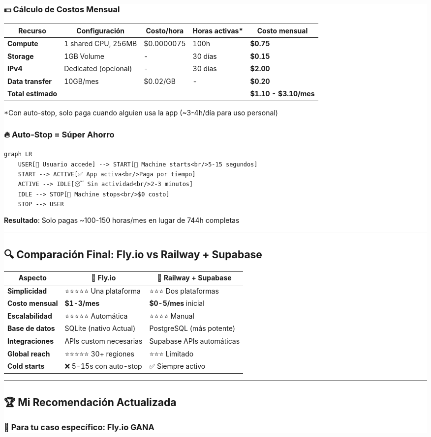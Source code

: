 ### 💵 **Cálculo de Costos Mensual**

| Recurso | Configuración | Costo/hora | Horas activas* | Costo mensual |
|---------|---------------|------------|----------------|---------------|
| **Compute** | 1 shared CPU, 256MB | $0.0000075 | 100h | **$0.75** |
| **Storage** | 1GB Volume | - | 30 días | **$0.15** |
| **IPv4** | Dedicated (opcional) | - | 30 días | **$2.00** |
| **Data transfer** | 10GB/mes | $0.02/GB | - | **$0.20** |
| **Total estimado** | | | | **$1.10 - $3.10/mes** |

*Con auto-stop, solo paga cuando alguien usa la app (~3-4h/día para uso personal)

### 🔥 **Auto-Stop = Súper Ahorro**

```mermaid
graph LR
    USER[👤 Usuario accede] --> START[🚀 Machine starts<br/>5-15 segundos]
    START --> ACTIVE[✅ App activa<br/>Paga por tiempo]
    ACTIVE --> IDLE[😴 Sin actividad<br/>2-3 minutos]
    IDLE --> STOP[🛑 Machine stops<br/>$0 costo]
    STOP --> USER
```

**Resultado**: Solo pagas ~100-150 horas/mes en lugar de 744h completas

---

## 🔍 **Comparación Final: Fly.io vs Railway + Supabase**

| Aspecto | 🚁 Fly.io | 🚄 Railway + Supabase |
|---------|-----------|----------------------|
| **Simplicidad** | ⭐⭐⭐⭐⭐ Una plataforma | ⭐⭐⭐ Dos plataformas |
| **Costo mensual** | **$1-3/mes** | **$0-5/mes** inicial |
| **Escalabilidad** | ⭐⭐⭐⭐⭐ Automática | ⭐⭐⭐⭐ Manual |
| **Base de datos** | SQLite (nativo Actual) | PostgreSQL (más potente) |
| **Integraciones** | APIs custom necesarias | Supabase APIs automáticas |
| **Global reach** | ⭐⭐⭐⭐⭐ 30+ regiones | ⭐⭐⭐ Limitado |
| **Cold starts** | ❌ 5-15s con auto-stop | ✅ Siempre activo |

---

## 🏆 **Mi Recomendación Actualizada**

### 🥇 **Para tu caso específico: Fly.io GANA**
